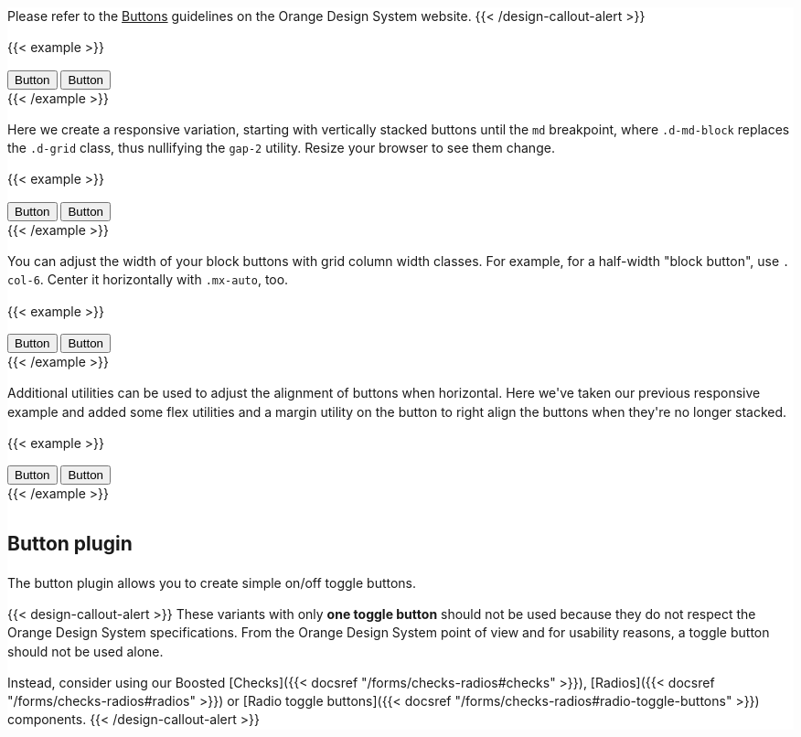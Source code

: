 Please refer to the [Buttons](https://system.design.orange.com/0c1af118d/p/278ebc-buttons-standard/b/247486) guidelines on the Orange Design System website.
{{< /design-callout-alert >}}

{{< example >}}
<div class="d-grid gap-2">
  <button class="btn btn-primary" type="button">Button</button>
  <button class="btn btn-primary" type="button">Button</button>
</div>
{{< /example >}}

Here we create a responsive variation, starting with vertically stacked buttons until the `md` breakpoint, where `.d-md-block` replaces the `.d-grid` class, thus nullifying the `gap-2` utility. Resize your browser to see them change.

{{< example >}}
<div class="d-grid gap-2 d-md-block">
  <button class="btn btn-primary" type="button">Button</button>
  <button class="btn btn-primary" type="button">Button</button>
</div>
{{< /example >}}

You can adjust the width of your block buttons with grid column width classes. For example, for a half-width "block button", use `.col-6`. Center it horizontally with `.mx-auto`, too.

{{< example >}}
<div class="d-grid gap-2 col-6 mx-auto">
  <button class="btn btn-primary" type="button">Button</button>
  <button class="btn btn-primary" type="button">Button</button>
</div>
{{< /example >}}

Additional utilities can be used to adjust the alignment of buttons when horizontal. Here we've taken our previous responsive example and added some flex utilities and a margin utility on the button to right align the buttons when they're no longer stacked.

{{< example >}}
<div class="d-grid gap-2 d-md-flex justify-content-md-end">
  <button class="btn btn-primary me-md-2" type="button">Button</button>
  <button class="btn btn-primary" type="button">Button</button>
</div>
{{< /example >}}

## Button plugin

The button plugin allows you to create simple on/off toggle buttons.

{{< design-callout-alert >}}
These variants with only **one toggle button** should not be used because they do not respect the Orange Design System specifications. From the Orange Design System point of view and for usability reasons, a toggle button should not be used alone.

Instead, consider using our Boosted [Checks]({{< docsref "/forms/checks-radios#checks" >}}), [Radios]({{< docsref "/forms/checks-radios#radios" >}}) or [Radio toggle buttons]({{< docsref "/forms/checks-radios#radio-toggle-buttons" >}}) components.
{{< /design-callout-alert >}}
